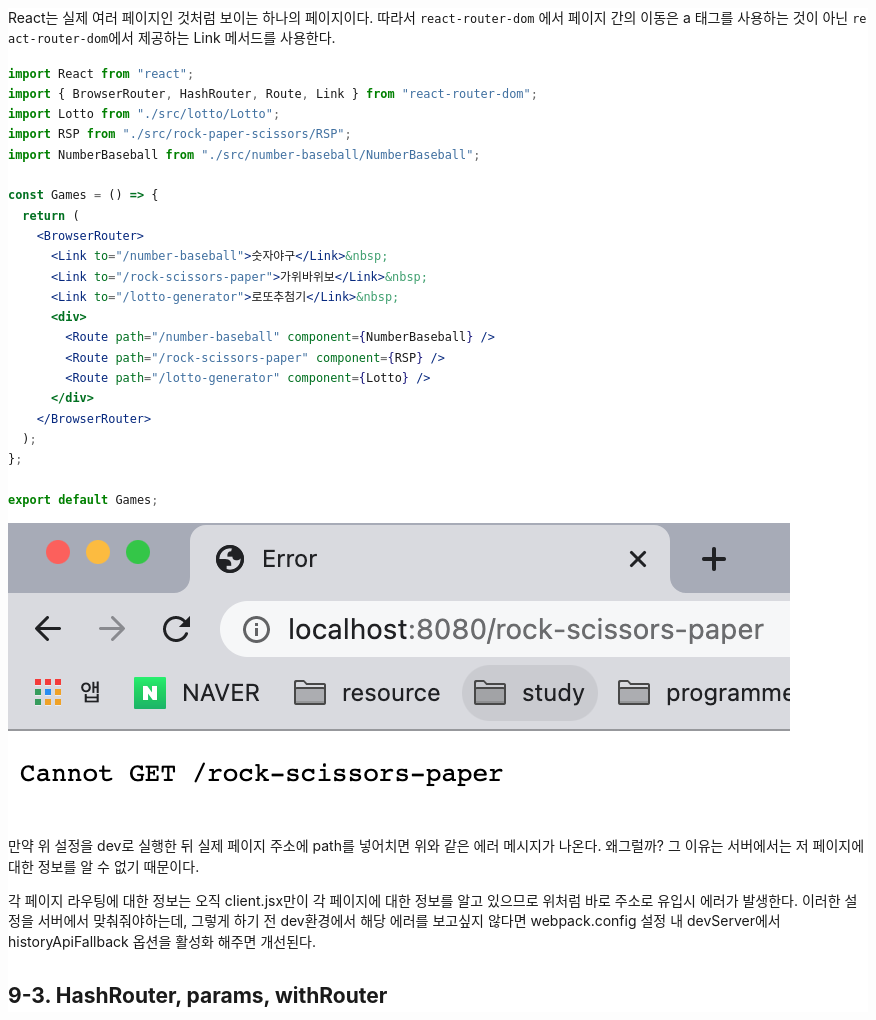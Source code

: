 React는 실제 여러 페이지인 것처럼 보이는 하나의 페이지이다. 따라서 `react-router-dom` 에서 페이지 간의 이동은 a 태그를 사용하는 것이 아닌 `react-router-dom`에서 제공하는 Link 메서드를 사용한다.

```jsx
import React from "react";
import { BrowserRouter, HashRouter, Route, Link } from "react-router-dom";
import Lotto from "./src/lotto/Lotto";
import RSP from "./src/rock-paper-scissors/RSP";
import NumberBaseball from "./src/number-baseball/NumberBaseball";

const Games = () => {
  return (
    <BrowserRouter>
      <Link to="/number-baseball">숫자야구</Link>&nbsp;
      <Link to="/rock-scissors-paper">가위바위보</Link>&nbsp;
      <Link to="/lotto-generator">로또추첨기</Link>&nbsp;
      <div>
        <Route path="/number-baseball" component={NumberBaseball} />
        <Route path="/rock-scissors-paper" component={RSP} />
        <Route path="/lotto-generator" component={Lotto} />
      </div>
    </BrowserRouter>
  );
};

export default Games;
```

![](../../img/210207-1.png)

만약 위 설정을 dev로 실행한 뒤 실제 페이지 주소에 path를 넣어치면 위와 같은 에러 메시지가 나온다.
왜그럴까? 그 이유는 서버에서는 저 페이지에 대한 정보를 알 수 없기 때문이다.

각 페이지 라우팅에 대한 정보는 오직 client.jsx만이 각 페이지에 대한 정보를 알고 있으므로 위처럼 바로 주소로 유입시 에러가 발생한다. 이러한 설정을 서버에서 맞춰줘야하는데, 그렇게 하기 전 dev환경에서 해당 에러를 보고싶지 않다면 webpack.config 설정 내 devServer에서 historyApiFallback 옵션을 활성화 해주면 개선된다.

## 9-3. HashRouter, params, withRouter
